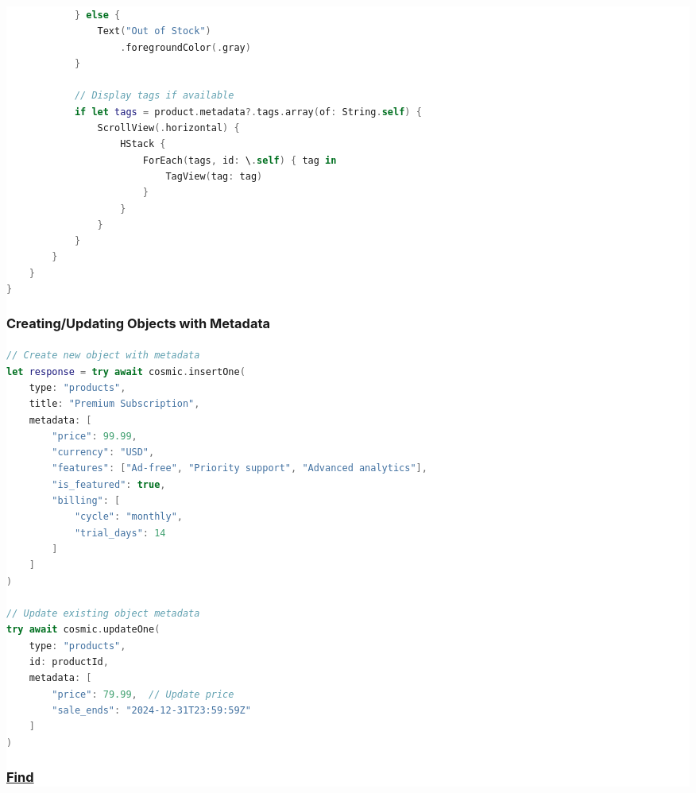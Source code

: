 ```swift
            } else {
                Text("Out of Stock")
                    .foregroundColor(.gray)
            }

            // Display tags if available
            if let tags = product.metadata?.tags.array(of: String.self) {
                ScrollView(.horizontal) {
                    HStack {
                        ForEach(tags, id: \.self) { tag in
                            TagView(tag: tag)
                        }
                    }
                }
            }
        }
    }
}
```

### Creating/Updating Objects with Metadata

```swift
// Create new object with metadata
let response = try await cosmic.insertOne(
    type: "products",
    title: "Premium Subscription",
    metadata: [
        "price": 99.99,
        "currency": "USD",
        "features": ["Ad-free", "Priority support", "Advanced analytics"],
        "is_featured": true,
        "billing": [
            "cycle": "monthly",
            "trial_days": 14
        ]
    ]
)

// Update existing object metadata
try await cosmic.updateOne(
    type: "products",
    id: productId,
    metadata: [
        "price": 79.99,  // Update price
        "sale_ends": "2024-12-31T23:59:59Z"
    ]
)
```

### [Find](https://www.cosmicjs.com/docs/api/objects#get-objects)
